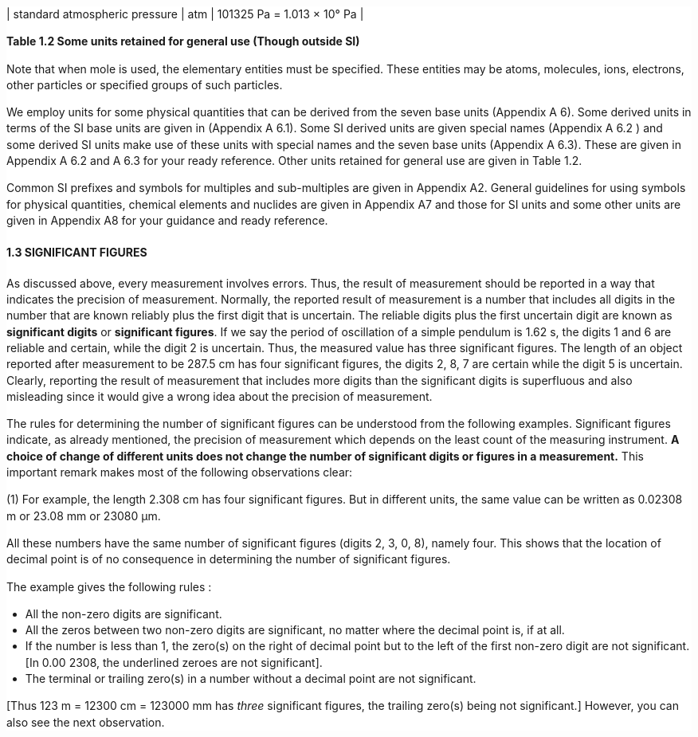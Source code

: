 | standard atmospheric pressure | atm | 101325 Pa = 1.013 × 10° Pa |

**Table 1.2 Some units retained for general use (Though outside SI)**

Note that when mole is used, the elementary entities must be specified. These entities may be atoms, molecules, ions, electrons, other particles or specified groups of such particles.

We employ units for some physical quantities that can be derived from the seven base units (Appendix A 6). Some derived units in terms of the SI base units are given in (Appendix A 6.1). Some SI derived units are given special names (Appendix A 6.2 ) and some derived SI units make use of these units with special names and the seven base units (Appendix A 6.3). These are given in Appendix A 6.2 and A 6.3 for your ready reference. Other units retained for general use are given in Table 1.2.

Common SI prefixes and symbols for multiples and sub-multiples are given in Appendix A2. General guidelines for using symbols for physical quantities, chemical elements and nuclides are given in Appendix A7 and those for SI units and some other units are given in Appendix A8 for your guidance and ready reference.

#### **1.3 SIGNIFICANT FIGURES**

As discussed above, every measurement involves errors. Thus, the result of measurement should be reported in a way that indicates the precision of measurement. Normally, the reported result of measurement is a number that includes all digits in the number that are known reliably plus the first digit that is uncertain. The reliable digits plus the first uncertain digit are known as **significant digits** or **significant figures**. If we say the period of oscillation of a simple pendulum is 1.62 s, the digits 1 and 6 are reliable and certain, while the digit 2 is uncertain. Thus, the measured value has three significant figures. The length of an object reported after measurement to be 287.5 cm has four significant figures, the digits 2, 8, 7 are certain while the digit 5 is uncertain. Clearly, reporting the result of measurement that includes more digits than the significant digits is superfluous and also misleading since it would give a wrong idea about the precision of measurement.

The rules for determining the number of significant figures can be understood from the following examples. Significant figures indicate, as already mentioned, the precision of measurement which depends on the least count of the measuring instrument. **A choice of change of different units does not change the number of significant digits or figures in a measurement.** This important remark makes most of the following observations clear:

(1) For example, the length 2.308 cm has four significant figures. But in different units, the same value can be written as 0.02308 m or 23.08 mm or 23080 µm.

All these numbers have the same number of significant figures (digits 2, 3, 0, 8), namely four. This shows that the location of decimal point is of no consequence in determining the number of significant figures.

The example gives the following rules :

- All the non-zero digits are significant.
- All the zeros between two non-zero digits are significant, no matter where the decimal point is, if at all.
- If the number is less than 1, the zero(s) on the right of decimal point but to the left of the first non-zero digit are not significant. [In 0.00 2308, the underlined zeroes are not significant].
- The terminal or trailing zero(s) in a number without a decimal point are not significant.

[Thus 123 m = 12300 cm = 123000 mm has *three* significant figures, the trailing zero(s) being not significant.] However, you can also see the next observation.
